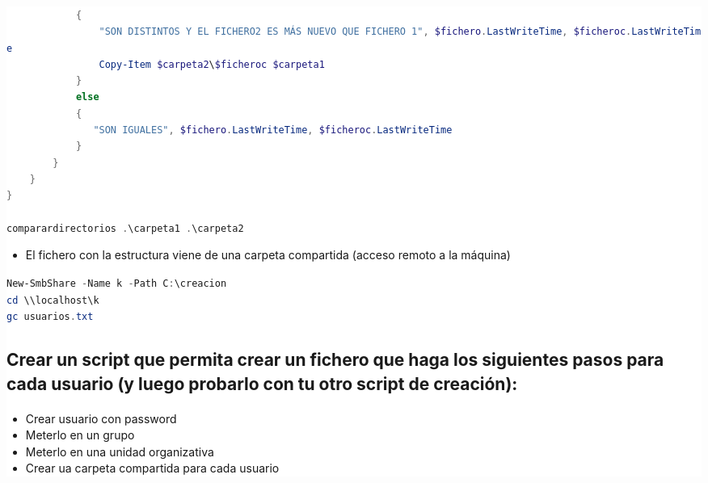 ```PowerShell
            {
                "SON DISTINTOS Y EL FICHERO2 ES MÁS NUEVO QUE FICHERO 1", $fichero.LastWriteTime, $ficheroc.LastWriteTime
                Copy-Item $carpeta2\$ficheroc $carpeta1
            }
            else
            {
               "SON IGUALES", $fichero.LastWriteTime, $ficheroc.LastWriteTime
            }
        }
    }
}

comparardirectorios .\carpeta1 .\carpeta2
```
- El fichero con la estructura viene de una carpeta compartida (acceso remoto a la máquina)
```PowerShell
New-SmbShare -Name k -Path C:\creacion
cd \\localhost\k
gc usuarios.txt
```

## Crear un script que permita crear un fichero que haga los siguientes pasos para cada usuario (y luego probarlo con tu otro script de creación):
- Crear usuario con password
- Meterlo en un grupo
- Meterlo en una unidad organizativa
- Crear ua carpeta compartida para cada usuario
